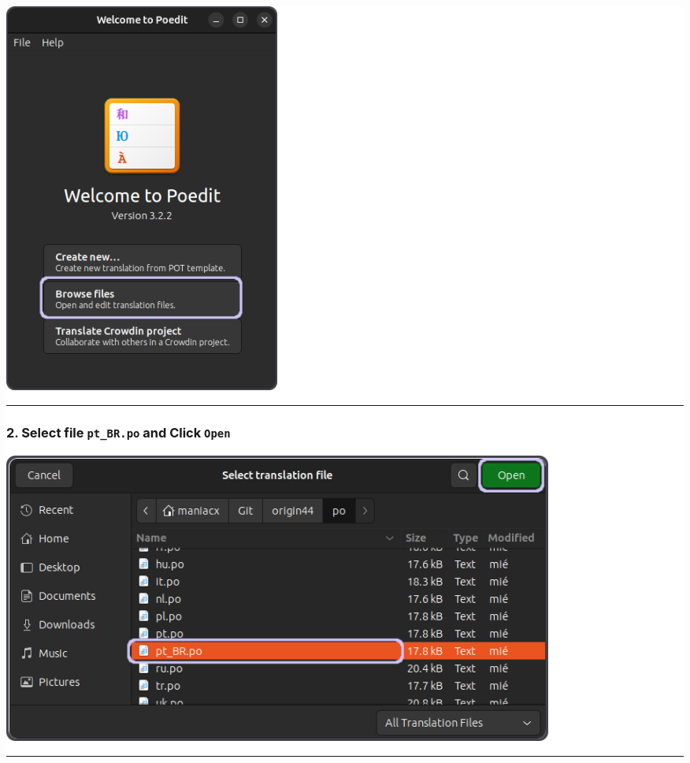 <img src="./assets/images/translation/poedit-guide/update-new.png" width="40%">

---
### 2. Select file `pt_BR.po` and Click `Open` 

<img src="./assets/images/translation/poedit-guide/update-open-dialog.png" width="80%">

---